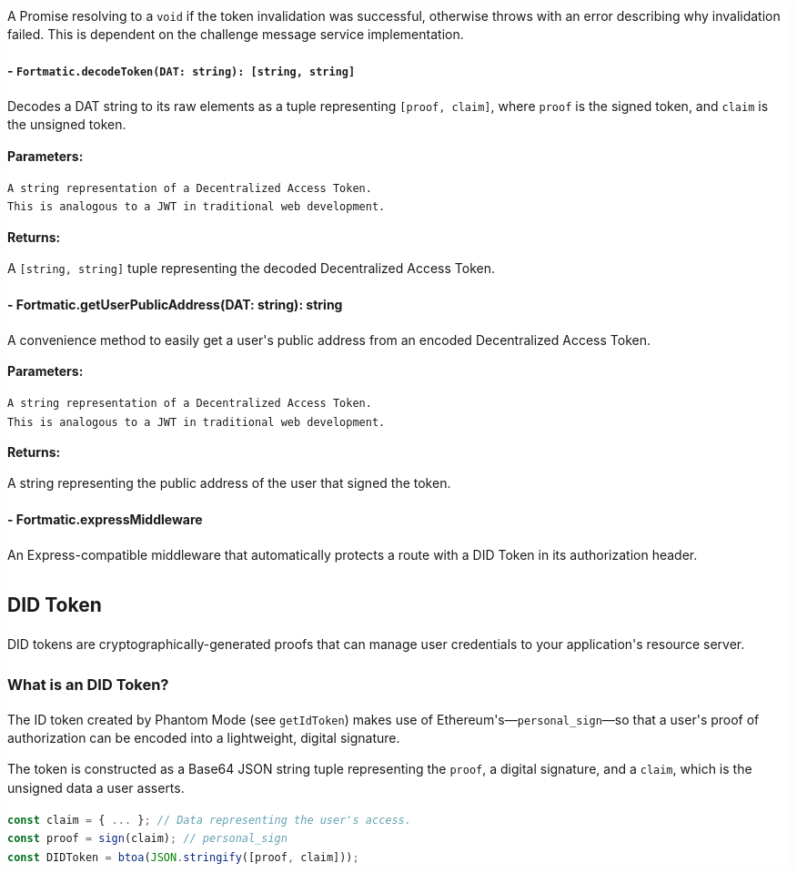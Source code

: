 A Promise resolving to a `void` if the token invalidation was successful, otherwise throws with an error describing why invalidation failed. This is dependent on the challenge message service implementation.

#### - `Fortmatic.decodeToken(DAT: string): [string, string]`

Decodes a DAT string to its raw elements as a tuple representing `[proof, claim]`, where `proof` is the signed token, and `claim` is the unsigned token.

**Parameters:**

```
A string representation of a Decentralized Access Token.
This is analogous to a JWT in traditional web development.
```

**Returns:**

A `[string, string]` tuple representing the decoded Decentralized Access Token.

#### - Fortmatic.getUserPublicAddress(DAT: string): string

A convenience method to easily get a user's public address from an encoded Decentralized Access Token.

**Parameters:**

```
A string representation of a Decentralized Access Token.
This is analogous to a JWT in traditional web development.
```

**Returns:**

A string representing the public address of the user that signed the token.

#### - Fortmatic.expressMiddleware

An Express-compatible middleware that automatically protects a route with a DID Token in its authorization header.

## DID Token

DID tokens are cryptographically-generated proofs that can manage user credentials to your application's resource server.

### What is an DID Token?

The ID token created by Phantom Mode (see `getIdToken`) makes use of Ethereum's—`personal_sign`—so that a user's proof of authorization can be encoded into a lightweight, digital signature.

The token is constructed as a Base64 JSON string tuple representing the `proof`, a digital signature, and a `claim`, which is the unsigned data a user asserts.

```javascript
const claim = { ... }; // Data representing the user's access.
const proof = sign(claim); // personal_sign
const DIDToken = btoa(JSON.stringify([proof, claim]));
```
